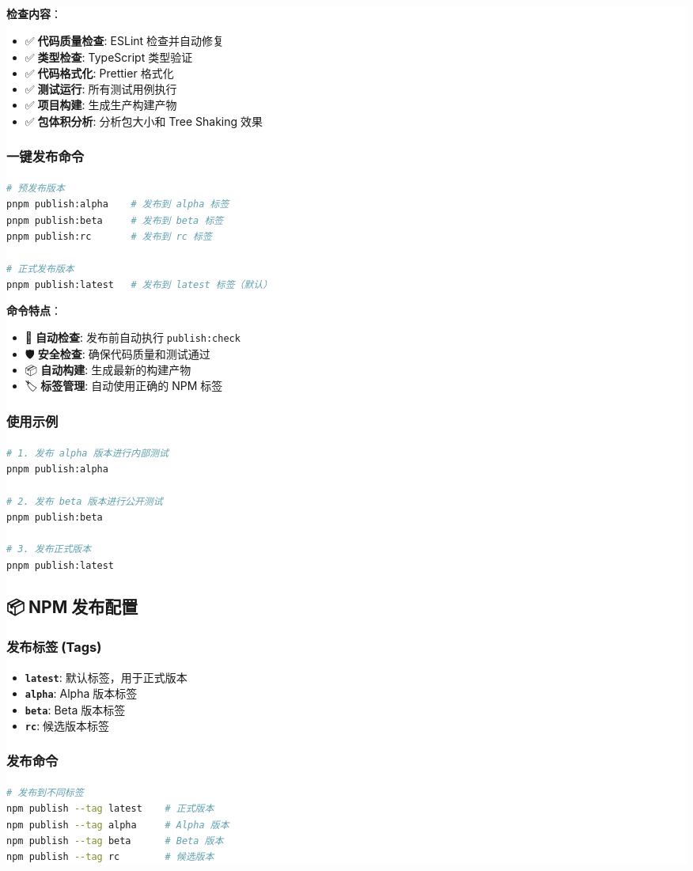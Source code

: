 **检查内容**：
- ✅ **代码质量检查**: ESLint 检查并自动修复
- ✅ **类型检查**: TypeScript 类型验证
- ✅ **代码格式化**: Prettier 格式化
- ✅ **测试运行**: 所有测试用例执行
- ✅ **项目构建**: 生成生产构建产物
- ✅ **包体积分析**: 分析包大小和 Tree Shaking 效果

### 一键发布命令

```bash
# 预发布版本
pnpm publish:alpha    # 发布到 alpha 标签
pnpm publish:beta     # 发布到 beta 标签
pnpm publish:rc       # 发布到 rc 标签

# 正式发布版本
pnpm publish:latest   # 发布到 latest 标签（默认）
```

**命令特点**：
- 🔄 **自动检查**: 发布前自动执行 `publish:check`
- 🛡️ **安全检查**: 确保代码质量和测试通过
- 📦 **自动构建**: 生成最新的构建产物
- 🏷️ **标签管理**: 自动使用正确的 NPM 标签

### 使用示例

```bash
# 1. 发布 alpha 版本进行内部测试
pnpm publish:alpha

# 2. 发布 beta 版本进行公开测试
pnpm publish:beta

# 3. 发布正式版本
pnpm publish:latest
```

## 📦 NPM 发布配置

### 发布标签 (Tags)

- **`latest`**: 默认标签，用于正式版本
- **`alpha`**: Alpha 版本标签
- **`beta`**: Beta 版本标签
- **`rc`**: 候选版本标签

### 发布命令

```bash
# 发布到不同标签
npm publish --tag latest    # 正式版本
npm publish --tag alpha     # Alpha 版本
npm publish --tag beta      # Beta 版本
npm publish --tag rc        # 候选版本
```
